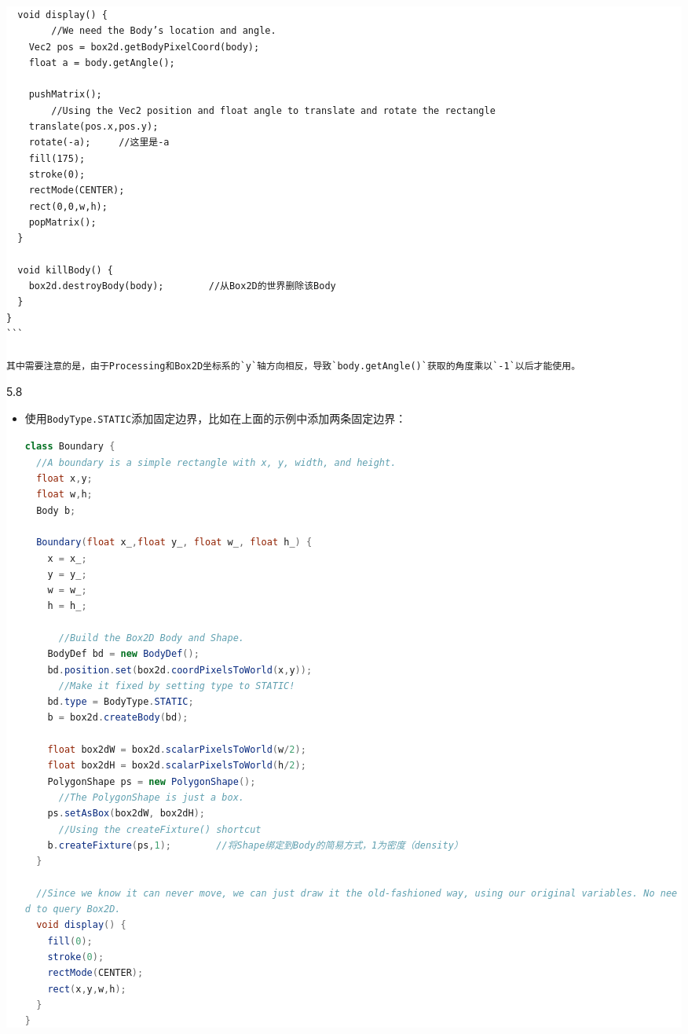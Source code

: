       void display() {
    		//We need the Body’s location and angle.
        Vec2 pos = box2d.getBodyPixelCoord(body);
        float a = body.getAngle();
     
        pushMatrix();
    		//Using the Vec2 position and float angle to translate and rotate the rectangle
        translate(pos.x,pos.y);
        rotate(-a);		//这里是-a
        fill(175);
        stroke(0);
        rectMode(CENTER);
        rect(0,0,w,h);
        popMatrix();
      }
      
      void killBody() {
        box2d.destroyBody(body);		//从Box2D的世界删除该Body
      }
    }
    ```

    其中需要注意的是，由于Processing和Box2D坐标系的`y`轴方向相反，导致`body.getAngle()`获取的角度乘以`-1`以后才能使用。

5.8

* 使用`BodyType.STATIC`添加固定边界，比如在上面的示例中添加两条固定边界：

  ```java
  class Boundary {
  	//A boundary is a simple rectangle with x, y, width, and height.
    float x,y;
    float w,h;
    Body b;
   
    Boundary(float x_,float y_, float w_, float h_) {
      x = x_;
      y = y_;
      w = w_;
      h = h_;
   
  		//Build the Box2D Body and Shape.
      BodyDef bd = new BodyDef();
      bd.position.set(box2d.coordPixelsToWorld(x,y));
  		//Make it fixed by setting type to STATIC!
      bd.type = BodyType.STATIC;
      b = box2d.createBody(bd);
   
      float box2dW = box2d.scalarPixelsToWorld(w/2);
      float box2dH = box2d.scalarPixelsToWorld(h/2);
      PolygonShape ps = new PolygonShape();
  		//The PolygonShape is just a box.
      ps.setAsBox(box2dW, box2dH);
  		//Using the createFixture() shortcut
      b.createFixture(ps,1);		//将Shape绑定到Body的简易方式，1为密度（density）
    }
   
  	//Since we know it can never move, we can just draw it the old-fashioned way, using our original variables. No need to query Box2D.
    void display() {
      fill(0);
      stroke(0);
      rectMode(CENTER);
      rect(x,y,w,h);
    }
  }
  ```